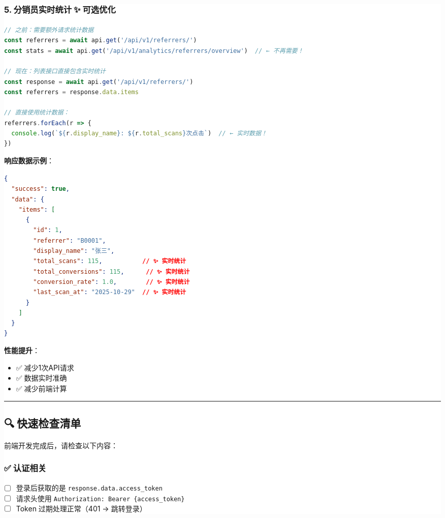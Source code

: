 
### 5. 分销员实时统计 ✨ **可选优化**

```javascript
// 之前：需要额外请求统计数据
const referrers = await api.get('/api/v1/referrers/')
const stats = await api.get('/api/v1/analytics/referrers/overview')  // ← 不再需要！

// 现在：列表接口直接包含实时统计
const response = await api.get('/api/v1/referrers/')
const referrers = response.data.items

// 直接使用统计数据：
referrers.forEach(r => {
  console.log(`${r.display_name}: ${r.total_scans}次点击`)  // ← 实时数据！
})
```

**响应数据示例**：
```json
{
  "success": true,
  "data": {
    "items": [
      {
        "id": 1,
        "referrer": "B0001",
        "display_name": "张三",
        "total_scans": 115,           // ✨ 实时统计
        "total_conversions": 115,      // ✨ 实时统计
        "conversion_rate": 1.0,        // ✨ 实时统计
        "last_scan_at": "2025-10-29"  // ✨ 实时统计
      }
    ]
  }
}
```

**性能提升**：
- ✅ 减少1次API请求
- ✅ 数据实时准确
- ✅ 减少前端计算

---

## 🔍 快速检查清单

前端开发完成后，请检查以下内容：

### ✅ 认证相关
- [ ] 登录后获取的是 `response.data.access_token`
- [ ] 请求头使用 `Authorization: Bearer {access_token}`
- [ ] Token 过期处理正常（401 → 跳转登录）
